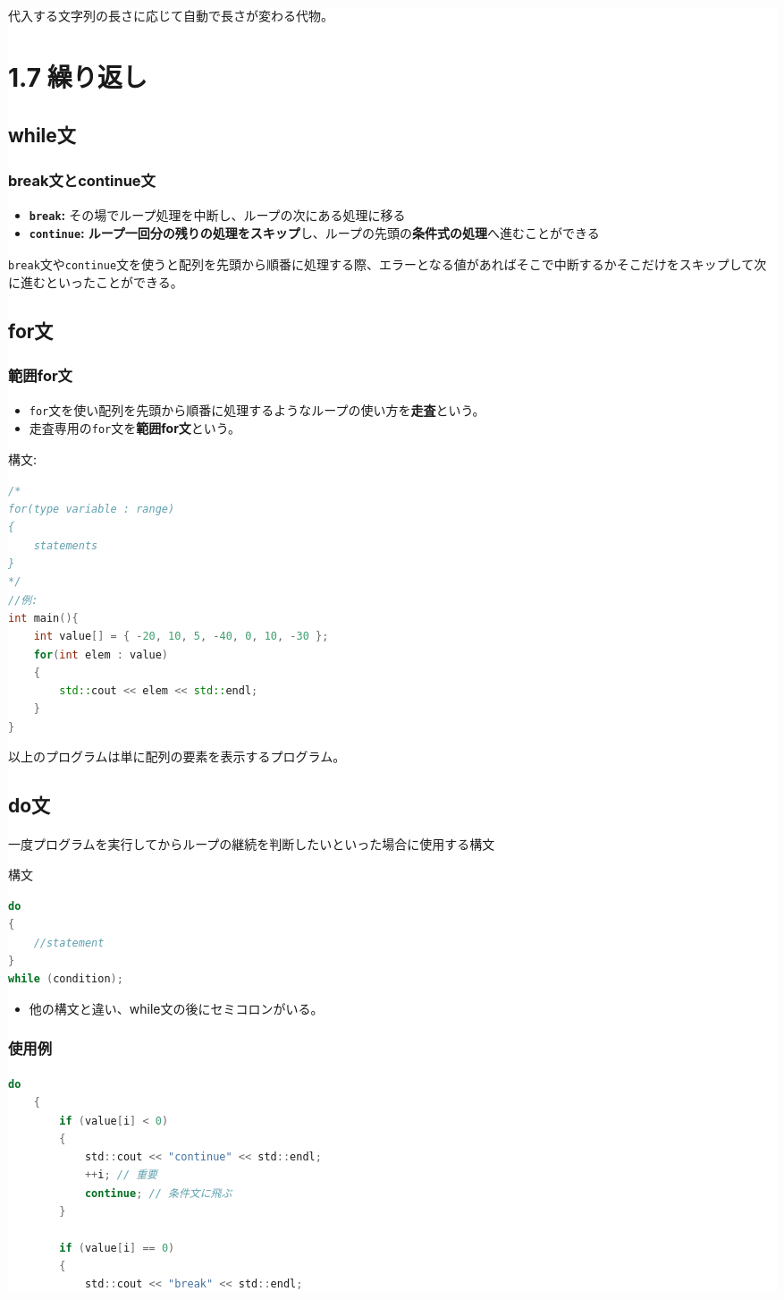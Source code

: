 代入する文字列の長さに応じて自動で長さが変わる代物。

# 1.7 繰り返し
## while文
### break文とcontinue文
- **`break`:** その場でループ処理を中断し、ループの次にある処理に移る
- **`continue`:** **ループ一回分の残りの処理をスキップ**し、ループの先頭の**条件式の処理**へ進むことができる

`break`文や`continue`文を使うと配列を先頭から順番に処理する際、エラーとなる値があればそこで中断するかそこだけをスキップして次に進むといったことができる。
## for文
### 範囲for文
- `for`文を使い配列を先頭から順番に処理するようなループの使い方を**走査**という。
- 走査専用の`for`文を**範囲for文**という。

構文:
```cpp
/*
for(type variable : range)
{
    statements
}
*/
//例:
int main(){
    int value[] = { -20, 10, 5, -40, 0, 10, -30 };
    for(int elem : value)
    {
        std::cout << elem << std::endl;
    }
}
```
以上のプログラムは単に配列の要素を表示するプログラム。

## do文
一度プログラムを実行してからループの継続を判断したいといった場合に使用する構文

構文
```cpp
do
{
    //statement
}
while (condition);
```
- 他の構文と違い、while文の後にセミコロンがいる。

### 使用例
```c
do
    {
        if (value[i] < 0)
        {
            std::cout << "continue" << std::endl;
            ++i; // 重要
            continue; // 条件文に飛ぶ
        }

        if (value[i] == 0)
        {
            std::cout << "break" << std::endl;
```